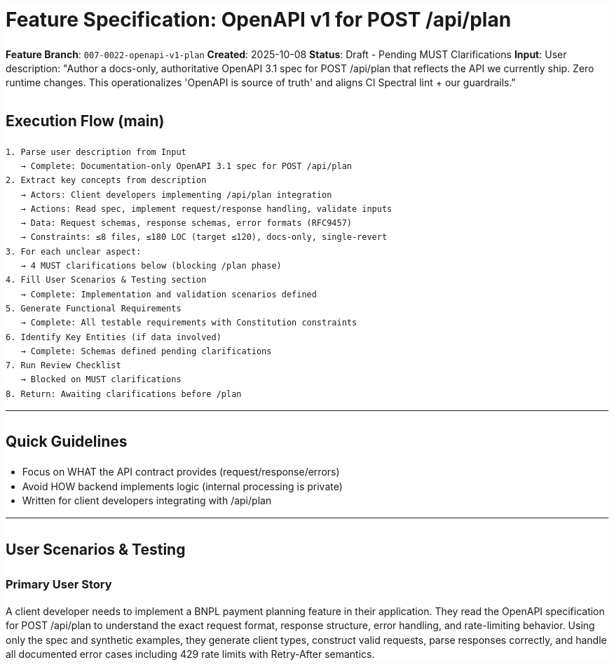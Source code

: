 # Feature Specification: OpenAPI v1 for POST /api/plan

**Feature Branch**: `007-0022-openapi-v1-plan`
**Created**: 2025-10-08
**Status**: Draft - Pending MUST Clarifications
**Input**: User description: "Author a docs-only, authoritative OpenAPI 3.1 spec for POST /api/plan that reflects the API we currently ship. Zero runtime changes. This operationalizes 'OpenAPI is source of truth' and aligns CI Spectral lint + our guardrails."

## Execution Flow (main)

```text
1. Parse user description from Input
   → Complete: Documentation-only OpenAPI 3.1 spec for POST /api/plan
2. Extract key concepts from description
   → Actors: Client developers implementing /api/plan integration
   → Actions: Read spec, implement request/response handling, validate inputs
   → Data: Request schemas, response schemas, error formats (RFC9457)
   → Constraints: ≤8 files, ≤180 LOC (target ≤120), docs-only, single-revert
3. For each unclear aspect:
   → 4 MUST clarifications below (blocking /plan phase)
4. Fill User Scenarios & Testing section
   → Complete: Implementation and validation scenarios defined
5. Generate Functional Requirements
   → Complete: All testable requirements with Constitution constraints
6. Identify Key Entities (if data involved)
   → Complete: Schemas defined pending clarifications
7. Run Review Checklist
   → Blocked on MUST clarifications
8. Return: Awaiting clarifications before /plan
```

---

## Quick Guidelines

- Focus on WHAT the API contract provides (request/response/errors)
- Avoid HOW backend implements logic (internal processing is private)
- Written for client developers integrating with /api/plan

---

## User Scenarios & Testing

### Primary User Story

A client developer needs to implement a BNPL payment planning feature in their application. They read the OpenAPI specification for POST /api/plan to understand the exact request format, response structure, error handling, and rate-limiting behavior. Using only the spec and synthetic examples, they generate client types, construct valid requests, parse responses correctly, and handle all documented error cases including 429 rate limits with Retry-After semantics.
